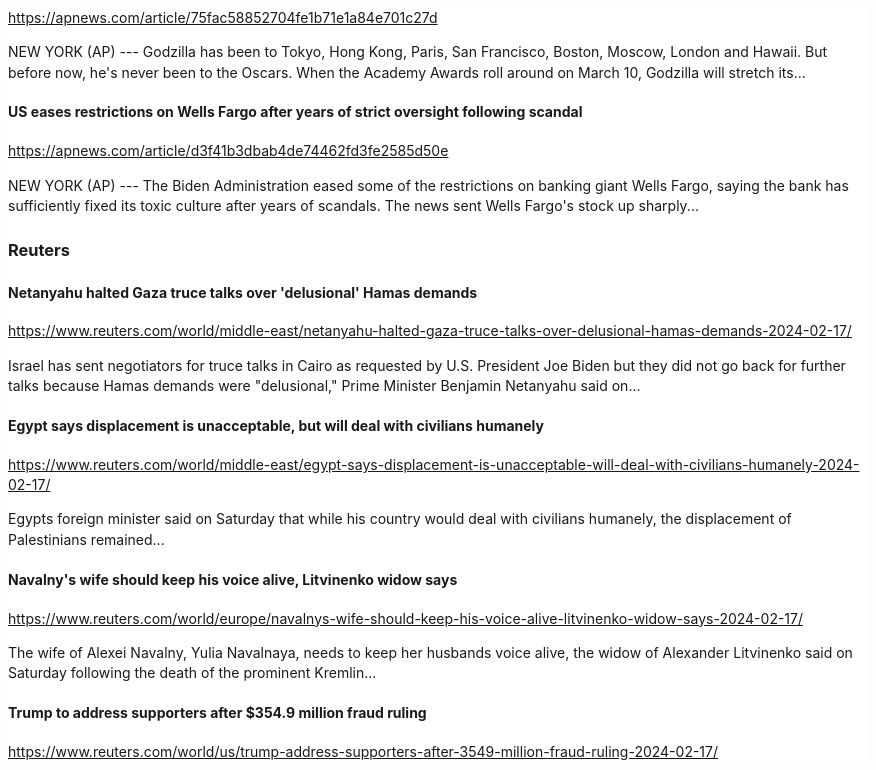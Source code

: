 https://apnews.com/article/75fac58852704fe1b71e1a84e701c27d

NEW YORK (AP) --- Godzilla has been to Tokyo, Hong Kong, Paris, San
Francisco, Boston, Moscow, London and Hawaii. But before now, he's never
been to the Oscars. When the Academy Awards roll around on March 10,
Godzilla will stretch its\...

#### US eases restrictions on Wells Fargo after years of strict oversight following scandal

https://apnews.com/article/d3f41b3dbab4de74462fd3fe2585d50e

NEW YORK (AP) --- The Biden Administration eased some of the
restrictions on banking giant Wells Fargo, saying the bank has
sufficiently fixed its toxic culture after years of scandals. The news
sent Wells Fargo's stock up sharply\...

### Reuters

#### Netanyahu halted Gaza truce talks over 'delusional' Hamas demands

https://www.reuters.com/world/middle-east/netanyahu-halted-gaza-truce-talks-over-delusional-hamas-demands-2024-02-17/

Israel has sent negotiators for truce talks in Cairo as requested by
U.S. President Joe Biden but they did not go back for further talks
because Hamas demands were \"delusional,\" Prime Minister Benjamin
Netanyahu said on\...

#### Egypt says displacement is unacceptable, but will deal with civilians humanely

https://www.reuters.com/world/middle-east/egypt-says-displacement-is-unacceptable-will-deal-with-civilians-humanely-2024-02-17/

Egypts foreign minister said on Saturday that while his country would
deal with civilians humanely, the displacement of Palestinians
remained\...

#### Navalny's wife should keep his voice alive, Litvinenko widow says

https://www.reuters.com/world/europe/navalnys-wife-should-keep-his-voice-alive-litvinenko-widow-says-2024-02-17/

The wife of Alexei Navalny, Yulia Navalnaya, needs to keep her husbands
voice alive, the widow of Alexander Litvinenko said on Saturday
following the death of the prominent Kremlin\...

#### Trump to address supporters after \$354.9 million fraud ruling

https://www.reuters.com/world/us/trump-address-supporters-after-3549-million-fraud-ruling-2024-02-17/
